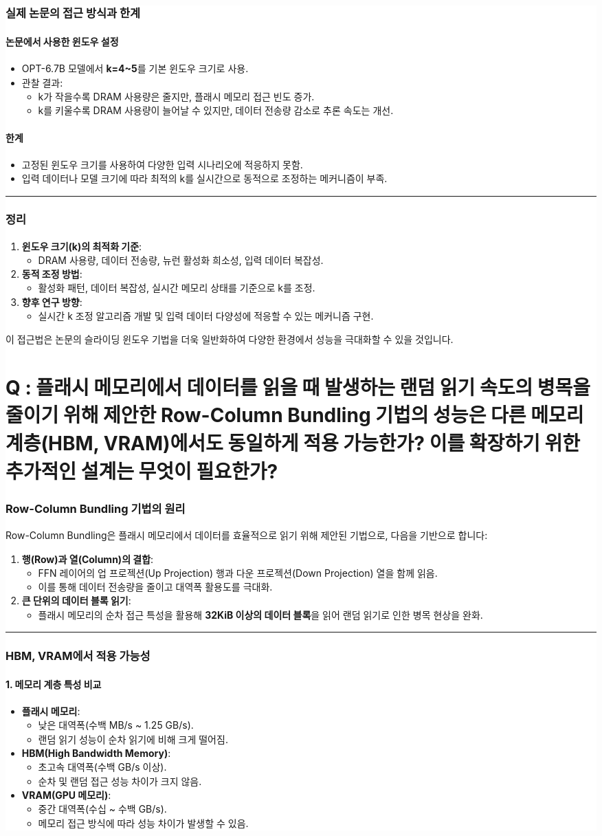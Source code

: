 
### **실제 논문의 접근 방식과 한계**
#### **논문에서 사용한 윈도우 설정**
- OPT-6.7B 모델에서 **k=4~5**를 기본 윈도우 크기로 사용.
- 관찰 결과:
  - k가 작을수록 DRAM 사용량은 줄지만, 플래시 메모리 접근 빈도 증가.
  - k를 키울수록 DRAM 사용량이 늘어날 수 있지만, 데이터 전송량 감소로 추론 속도는 개선.

#### **한계**
- 고정된 윈도우 크기를 사용하여 다양한 입력 시나리오에 적응하지 못함.
- 입력 데이터나 모델 크기에 따라 최적의 k를 실시간으로 동적으로 조정하는 메커니즘이 부족.

---

### **정리**
1. **윈도우 크기(k)의 최적화 기준**:
   - DRAM 사용량, 데이터 전송량, 뉴런 활성화 희소성, 입력 데이터 복잡성.
2. **동적 조정 방법**:
   - 활성화 패턴, 데이터 복잡성, 실시간 메모리 상태를 기준으로 k를 조정.
3. **향후 연구 방향**:
   - 실시간 k 조정 알고리즘 개발 및 입력 데이터 다양성에 적응할 수 있는 메커니즘 구현. 

이 접근법은 논문의 슬라이딩 윈도우 기법을 더욱 일반화하여 다양한 환경에서 성능을 극대화할 수 있을 것입니다.

# Q : 플래시 메모리에서 데이터를 읽을 때 발생하는 랜덤 읽기 속도의 병목을 줄이기 위해 제안한 Row-Column Bundling 기법의 성능은 다른 메모리 계층(HBM, VRAM)에서도 동일하게 적용 가능한가? 이를 확장하기 위한 추가적인 설계는 무엇이 필요한가?

 

### **Row-Column Bundling 기법의 원리**
Row-Column Bundling은 플래시 메모리에서 데이터를 효율적으로 읽기 위해 제안된 기법으로, 다음을 기반으로 합니다:
1. **행(Row)과 열(Column)의 결합**:
   - FFN 레이어의 업 프로젝션(Up Projection) 행과 다운 프로젝션(Down Projection) 열을 함께 읽음.
   - 이를 통해 데이터 전송량을 줄이고 대역폭 활용도를 극대화.
2. **큰 단위의 데이터 블록 읽기**:
   - 플래시 메모리의 순차 접근 특성을 활용해 **32KiB 이상의 데이터 블록**을 읽어 랜덤 읽기로 인한 병목 현상을 완화.

---

### **HBM, VRAM에서 적용 가능성**
#### **1. 메모리 계층 특성 비교**
- **플래시 메모리**:
  - 낮은 대역폭(수백 MB/s ~ 1.25 GB/s).
  - 랜덤 읽기 성능이 순차 읽기에 비해 크게 떨어짐.
- **HBM(High Bandwidth Memory)**:
  - 초고속 대역폭(수백 GB/s 이상).
  - 순차 및 랜덤 접근 성능 차이가 크지 않음.
- **VRAM(GPU 메모리)**:
  - 중간 대역폭(수십 ~ 수백 GB/s).
  - 메모리 접근 방식에 따라 성능 차이가 발생할 수 있음.
